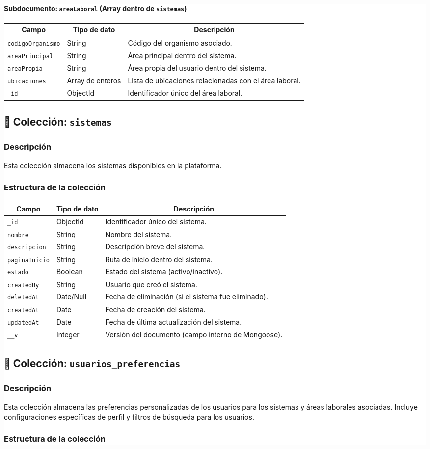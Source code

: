 #### Subdocumento: `areaLaboral` (Array dentro de `sistemas`)

| Campo            | Tipo de dato      | Descripción                                                        |
|------------------|-------------------|--------------------------------------------------------------------|
| `codigoOrganismo`| String            | Código del organismo asociado.                                     |
| `areaPrincipal`  | String            | Área principal dentro del sistema.                                 |
| `areaPropia`     | String            | Área propia del usuario dentro del sistema.                        |
| `ubicaciones`    | Array de enteros   | Lista de ubicaciones relacionadas con el área laboral.             |
| `_id`            | ObjectId          | Identificador único del área laboral.                              |



## 📂 Colección: `sistemas`
### Descripción
Esta colección almacena los sistemas disponibles en la plataforma.

### Estructura de la colección

| Campo         | Tipo de dato | Descripción                                      |
|--------------|-------------|--------------------------------------------------|
| `_id`        | ObjectId    | Identificador único del sistema.                 |
| `nombre`     | String      | Nombre del sistema.                              |
| `descripcion`| String      | Descripción breve del sistema.                   |
| `paginaInicio` | String    | Ruta de inicio dentro del sistema.               |
| `estado`     | Boolean     | Estado del sistema (activo/inactivo).            |
| `createdBy`  | String      | Usuario que creó el sistema.                     |
| `deletedAt`  | Date/Null   | Fecha de eliminación (si el sistema fue eliminado). |
| `createdAt`  | Date        | Fecha de creación del sistema.                   |
| `updatedAt`  | Date        | Fecha de última actualización del sistema.       |
| `__v`        | Integer     | Versión del documento (campo interno de Mongoose). |


## 📂 Colección: `usuarios_preferencias`

### Descripción
Esta colección almacena las preferencias personalizadas de los usuarios para los sistemas y áreas laborales asociadas. Incluye configuraciones específicas de perfil y filtros de búsqueda para los usuarios.

### Estructura de la colección
